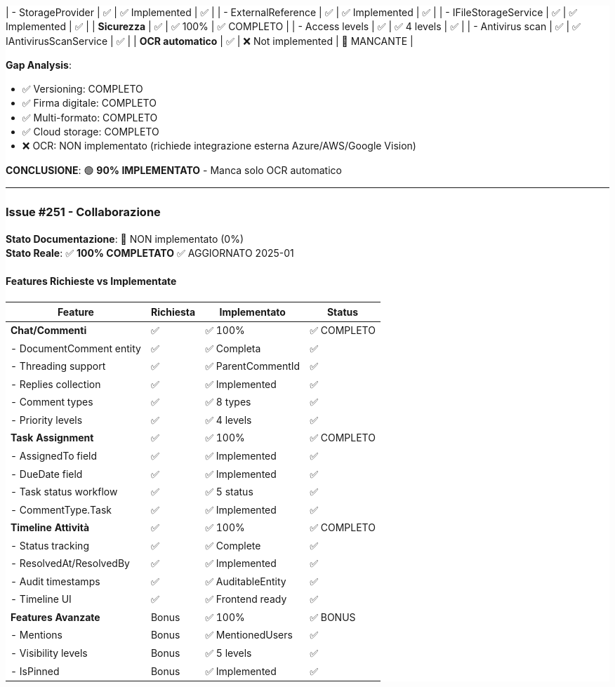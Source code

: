 | - StorageProvider | ✅ | ✅ Implemented | ✅ |
| - ExternalReference | ✅ | ✅ Implemented | ✅ |
| - IFileStorageService | ✅ | ✅ Implemented | ✅ |
| **Sicurezza** | ✅ | ✅ 100% | ✅ COMPLETO |
| - Access levels | ✅ | ✅ 4 levels | ✅ |
| - Antivirus scan | ✅ | ✅ IAntivirusScanService | ✅ |
| **OCR automatico** | ✅ | ❌ Not implemented | 🔴 MANCANTE |

**Gap Analysis**:
- ✅ Versioning: COMPLETO
- ✅ Firma digitale: COMPLETO
- ✅ Multi-formato: COMPLETO
- ✅ Cloud storage: COMPLETO
- ❌ OCR: NON implementato (richiede integrazione esterna Azure/AWS/Google Vision)

**CONCLUSIONE**: 🟢 **90% IMPLEMENTATO** - Manca solo OCR automatico

---

### Issue #251 - Collaborazione
**Stato Documentazione**: 🔴 NON implementato (0%)  
**Stato Reale**: ✅ **100% COMPLETATO** ✅ AGGIORNATO 2025-01

#### Features Richieste vs Implementate
| Feature | Richiesta | Implementato | Status |
|---------|-----------|--------------|--------|
| **Chat/Commenti** | ✅ | ✅ 100% | ✅ COMPLETO |
| - DocumentComment entity | ✅ | ✅ Completa | ✅ |
| - Threading support | ✅ | ✅ ParentCommentId | ✅ |
| - Replies collection | ✅ | ✅ Implemented | ✅ |
| - Comment types | ✅ | ✅ 8 types | ✅ |
| - Priority levels | ✅ | ✅ 4 levels | ✅ |
| **Task Assignment** | ✅ | ✅ 100% | ✅ COMPLETO |
| - AssignedTo field | ✅ | ✅ Implemented | ✅ |
| - DueDate field | ✅ | ✅ Implemented | ✅ |
| - Task status workflow | ✅ | ✅ 5 status | ✅ |
| - CommentType.Task | ✅ | ✅ Implemented | ✅ |
| **Timeline Attività** | ✅ | ✅ 100% | ✅ COMPLETO |
| - Status tracking | ✅ | ✅ Complete | ✅ |
| - ResolvedAt/ResolvedBy | ✅ | ✅ Implemented | ✅ |
| - Audit timestamps | ✅ | ✅ AuditableEntity | ✅ |
| - Timeline UI | ✅ | ✅ Frontend ready | ✅ |
| **Features Avanzate** | Bonus | ✅ 100% | ✅ BONUS |
| - Mentions | Bonus | ✅ MentionedUsers | ✅ |
| - Visibility levels | Bonus | ✅ 5 levels | ✅ |
| - IsPinned | Bonus | ✅ Implemented | ✅ |